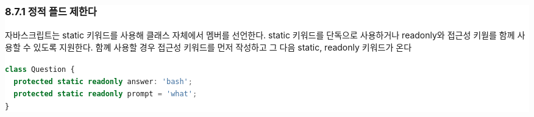 ### 8.7.1 정적 플드 제한다

자바스크립트는 static 키워드를 사용해 클래스 자체에서 멤버를 선언한다.
static 키워드를 단독으로 사용하거나 readonly와 접근성 키웓를 함께 사용할 수 있도록 지원한다.
함꼐 사용할 경우 접근성 키워드를 먼저 작성하고 그 다음 static, readonly 키워드가 온다

```ts
class Question {
  protected static readonly answer: 'bash';
  protected static readonly prompt = 'what';
}
```
